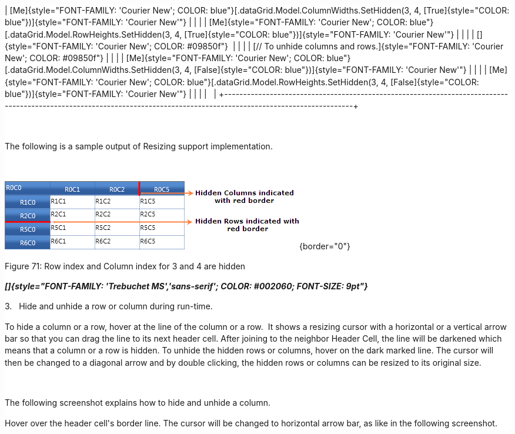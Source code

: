 | [Me]{style="FONT-FAMILY: 'Courier New'; COLOR: blue"}[.dataGrid.Model.ColumnWidths.SetHidden(3, 4, [True]{style="COLOR: blue"})]{style="FONT-FAMILY: 'Courier New'"}  |
|                                                                                                                                                                       |
| [Me]{style="FONT-FAMILY: 'Courier New'; COLOR: blue"}[.dataGrid.Model.RowHeights.SetHidden(3, 4, [True]{style="COLOR: blue"})]{style="FONT-FAMILY: 'Courier New'"}    |
|                                                                                                                                                                       |
| []{style="FONT-FAMILY: 'Courier New'; COLOR: #09850f"}                                                                                                                |
|                                                                                                                                                                       |
| [// To unhide columns and rows.]{style="FONT-FAMILY: 'Courier New'; COLOR: #09850f"}                                                                                  |
|                                                                                                                                                                       |
| [Me]{style="FONT-FAMILY: 'Courier New'; COLOR: blue"}[.dataGrid.Model.ColumnWidths.SetHidden(3, 4, [False]{style="COLOR: blue"})]{style="FONT-FAMILY: 'Courier New'"} |
|                                                                                                                                                                       |
| [Me]{style="FONT-FAMILY: 'Courier New'; COLOR: blue"}[.dataGrid.Model.RowHeights.SetHidden(3, 4, [False]{style="COLOR: blue"})]{style="FONT-FAMILY: 'Courier New'"}   |
|                                                                                                                                                                       |
|                                                                                                                                                                       |
+-----------------------------------------------------------------------------------------------------------------------------------------------------------------------+

 

The following is a sample output of Resizing support implementation.

 

![](ImagesExt/image61_141.png){border="0"}

Figure 71: Row index and Column index for 3 and 4 are hidden

***[]{style="FONT-FAMILY: 'Trebuchet MS','sans-serif'; COLOR: #002060; FONT-SIZE: 9pt"}*** 

3.   Hide and unhide a row or column during run-time.

To hide a column or a row, hover at the line of the column or a row.  It shows a resizing cursor with a horizontal or a vertical arrow bar so that you can drag the line to its next header cell. After joining to the neighbor Header Cell, the line will be darkened which means that a column or a row is hidden. To unhide the hidden rows or columns, hover on the dark marked line. The cursor will then be changed to a diagonal arrow and by double clicking, the hidden rows or columns can be resized to its original size.

 

The following screenshot explains how to hide and unhide a column.

Hover over the header cell's border line. The cursor will be changed to horizontal arrow bar, as like in the following screenshot.
